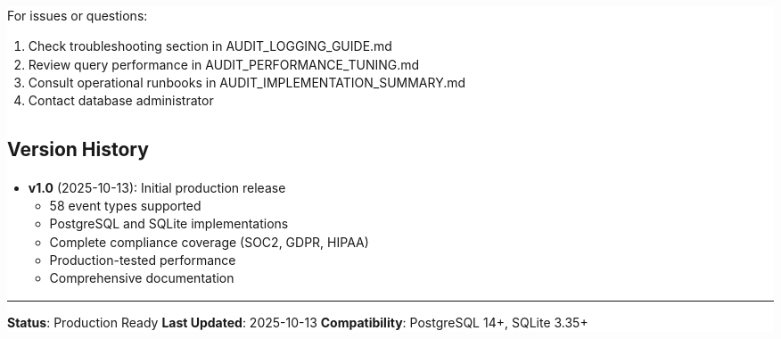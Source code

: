 For issues or questions:
1. Check troubleshooting section in AUDIT_LOGGING_GUIDE.md
2. Review query performance in AUDIT_PERFORMANCE_TUNING.md
3. Consult operational runbooks in AUDIT_IMPLEMENTATION_SUMMARY.md
4. Contact database administrator

## Version History

- **v1.0** (2025-10-13): Initial production release
  - 58 event types supported
  - PostgreSQL and SQLite implementations
  - Complete compliance coverage (SOC2, GDPR, HIPAA)
  - Production-tested performance
  - Comprehensive documentation

---

**Status**: Production Ready
**Last Updated**: 2025-10-13
**Compatibility**: PostgreSQL 14+, SQLite 3.35+
